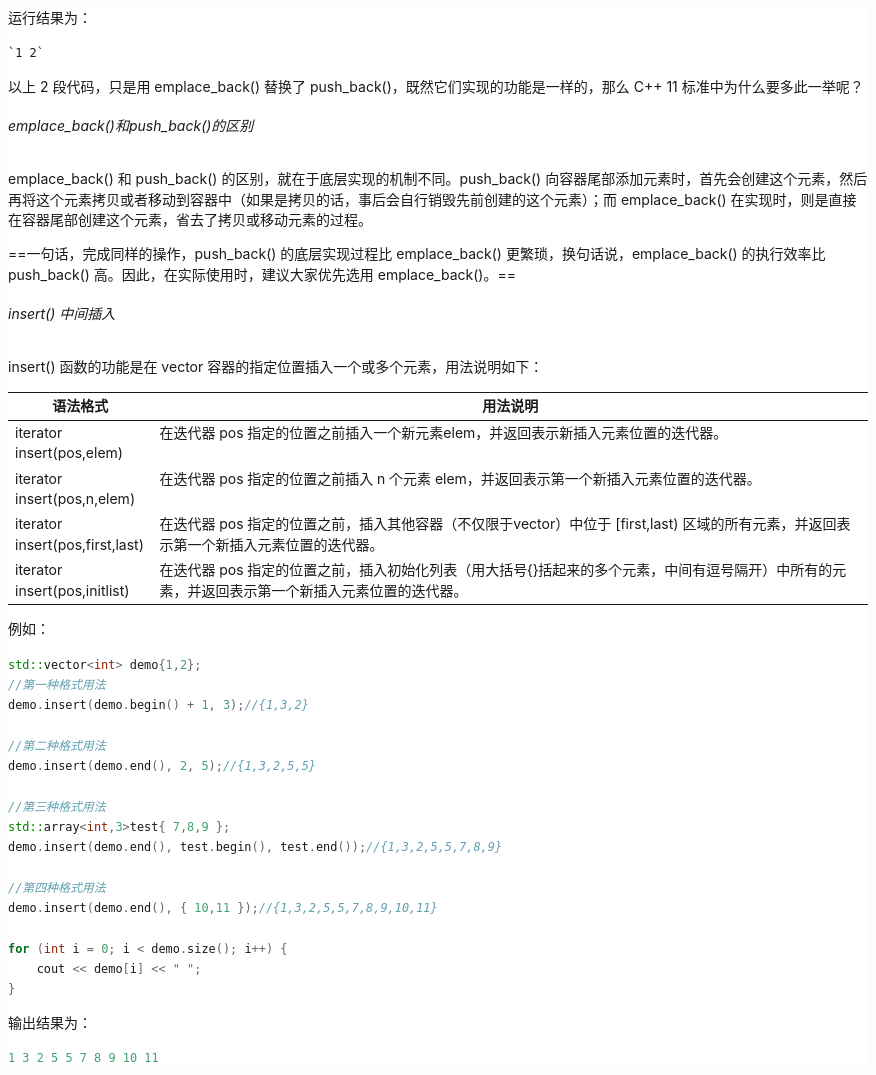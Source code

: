 运行结果为：

```
`1 2`
```

以上 2 段代码，只是用 emplace_back() 替换了 push_back()，既然它们实现的功能是一样的，那么 C++ 11 标准中为什么要多此一举呢？

###### emplace_back()和push_back()的区别

emplace_back() 和 push_back() 的区别，就在于底层实现的机制不同。push_back() 向容器尾部添加元素时，首先会创建这个元素，然后再将这个元素拷贝或者移动到容器中（如果是拷贝的话，事后会自行销毁先前创建的这个元素）；而 emplace_back() 在实现时，则是直接在容器尾部创建这个元素，省去了拷贝或移动元素的过程。

==一句话，完成同样的操作，push_back() 的底层实现过程比 emplace_back() 更繁琐，换句话说，emplace_back() 的执行效率比 push_back() 高。因此，在实际使用时，建议大家优先选用 emplace_back()。==

###### insert() 中间插入

insert() 函数的功能是在 vector 容器的指定位置插入一个或多个元素，用法说明如下：

| 语法格式                        | 用法说明                                                     |
| ------------------------------- | ------------------------------------------------------------ |
| iterator insert(pos,elem)       | 在迭代器 pos 指定的位置之前插入一个新元素elem，并返回表示新插入元素位置的迭代器。 |
| iterator insert(pos,n,elem)     | 在迭代器 pos 指定的位置之前插入 n 个元素 elem，并返回表示第一个新插入元素位置的迭代器。 |
| iterator insert(pos,first,last) | 在迭代器 pos 指定的位置之前，插入其他容器（不仅限于vector）中位于 [first,last) 区域的所有元素，并返回表示第一个新插入元素位置的迭代器。 |
| iterator insert(pos,initlist)   | 在迭代器 pos 指定的位置之前，插入初始化列表（用大括号{}括起来的多个元素，中间有逗号隔开）中所有的元素，并返回表示第一个新插入元素位置的迭代器。 |

例如：

```cpp
std::vector<int> demo{1,2};
//第一种格式用法
demo.insert(demo.begin() + 1, 3);//{1,3,2}

//第二种格式用法
demo.insert(demo.end(), 2, 5);//{1,3,2,5,5}

//第三种格式用法
std::array<int,3>test{ 7,8,9 };
demo.insert(demo.end(), test.begin(), test.end());//{1,3,2,5,5,7,8,9}

//第四种格式用法
demo.insert(demo.end(), { 10,11 });//{1,3,2,5,5,7,8,9,10,11}

for (int i = 0; i < demo.size(); i++) {
    cout << demo[i] << " ";
}
```

输出结果为：

```cpp
1 3 2 5 5 7 8 9 10 11
```
